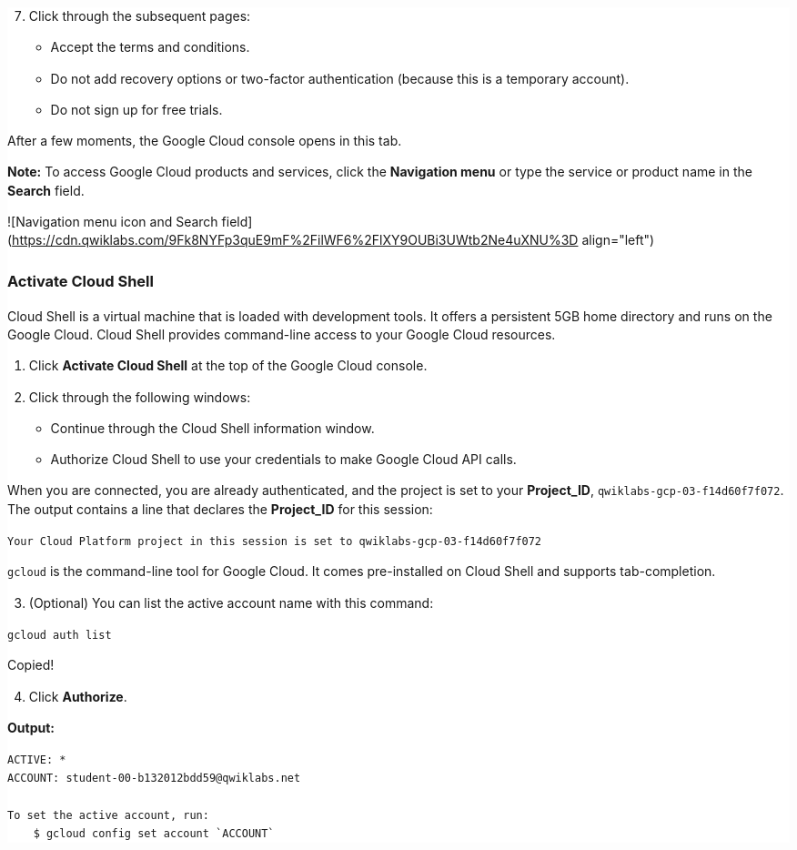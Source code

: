 7. Click through the subsequent pages:
    
    * Accept the terms and conditions.
        
    * Do not add recovery options or two-factor authentication (because this is a temporary account).
        
    * Do not sign up for free trials.
        

After a few moments, the Google Cloud console opens in this tab.

**Note:** To access Google Cloud products and services, click the **Navigation menu** or type the service or product name in the **Search** field.

![Navigation menu icon and Search field](https://cdn.qwiklabs.com/9Fk8NYFp3quE9mF%2FilWF6%2FlXY9OUBi3UWtb2Ne4uXNU%3D align="left")

### Activate Cloud Shell

Cloud Shell is a virtual machine that is loaded with development tools. It offers a persistent 5GB home directory and runs on the Google Cloud. Cloud Shell provides command-line access to your Google Cloud resources.

1. Click **Activate Cloud Shell** at the top of the Google Cloud console.
    
2. Click through the following windows:
    
    * Continue through the Cloud Shell information window.
        
    * Authorize Cloud Shell to use your credentials to make Google Cloud API calls.
        

When you are connected, you are already authenticated, and the project is set to your **Project\_ID**, `qwiklabs-gcp-03-f14d60f7f072`. The output contains a line that declares the **Project\_ID** for this session:

```apache
Your Cloud Platform project in this session is set to qwiklabs-gcp-03-f14d60f7f072
```

`gcloud` is the command-line tool for Google Cloud. It comes pre-installed on Cloud Shell and supports tab-completion.

3. (Optional) You can list the active account name with this command:
    

```apache
gcloud auth list
```

Copied!

4. Click **Authorize**.
    

**Output:**

```apache
ACTIVE: *
ACCOUNT: student-00-b132012bdd59@qwiklabs.net

To set the active account, run:
    $ gcloud config set account `ACCOUNT`
```

